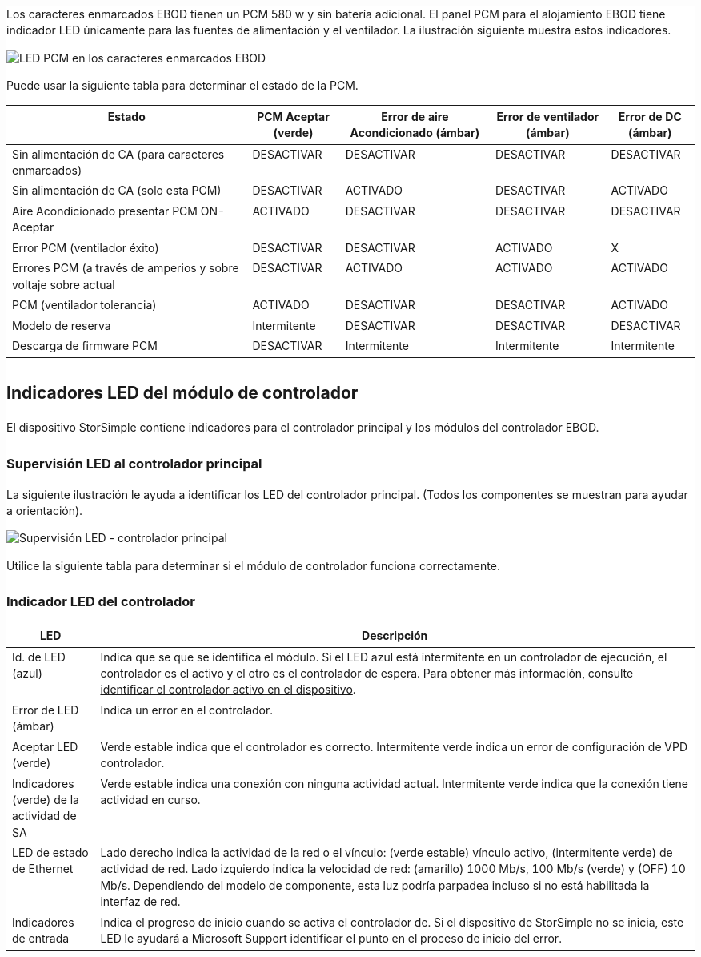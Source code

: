 Los caracteres enmarcados EBOD tienen un PCM 580 w y sin batería adicional. El panel PCM para el alojamiento EBOD tiene indicador LED únicamente para las fuentes de alimentación y el ventilador. La ilustración siguiente muestra estos indicadores.

   ![LED PCM en los caracteres enmarcados EBOD][3] 
 
Puede usar la siguiente tabla para determinar el estado de la PCM.  

| Estado | PCM Aceptar (verde) | Error de aire Acondicionado (ámbar) | Error de ventilador (ámbar) | Error de DC (ámbar) |
|--------|---------------|------------------------|------------------|----------------------|
| Sin alimentación de CA (para caracteres enmarcados) | DESACTIVAR | DESACTIVAR | DESACTIVAR | DESACTIVAR |
| Sin alimentación de CA (solo esta PCM) | DESACTIVAR | ACTIVADO | DESACTIVAR | ACTIVADO |
| Aire Acondicionado presentar PCM ON-Aceptar | ACTIVADO | DESACTIVAR | DESACTIVAR | DESACTIVAR |
| Error PCM (ventilador éxito) | DESACTIVAR | DESACTIVAR | ACTIVADO | X |
| Errores PCM (a través de amperios y sobre voltaje sobre actual | DESACTIVAR | ACTIVADO | ACTIVADO | ACTIVADO |
| PCM (ventilador tolerancia) | ACTIVADO | DESACTIVAR | DESACTIVAR | ACTIVADO |
| Modelo de reserva | Intermitente | DESACTIVAR | DESACTIVAR | DESACTIVAR |
| Descarga de firmware PCM | DESACTIVAR | Intermitente | Intermitente | Intermitente |

## <a name="controller-module-indicator-leds"></a>Indicadores LED del módulo de controlador  

El dispositivo StorSimple contiene indicadores para el controlador principal y los módulos del controlador EBOD.   

### <a name="monitoring-leds-for-the-primary-controller"></a>Supervisión LED al controlador principal
La siguiente ilustración le ayuda a identificar los LED del controlador principal. (Todos los componentes se muestran para ayudar a orientación).  

   ![Supervisión LED - controlador principal][4]
 
Utilice la siguiente tabla para determinar si el módulo de controlador funciona correctamente.  

### <a name="controller-indicator-leds"></a>Indicador LED del controlador  

| LED | Descripción                                                                            
|---- | ----------- |
| Id. de LED (azul) | Indica que se que se identifica el módulo. Si el LED azul está intermitente en un controlador de ejecución, el controlador es el activo y el otro es el controlador de espera. Para obtener más información, consulte [identificar el controlador activo en el dispositivo](storsimple-controller-replacement.md#identify-the-active-controller-on-your-device). |
| Error de LED (ámbar) | Indica un error en el controlador.        
| Aceptar LED (verde) | Verde estable indica que el controlador es correcto. Intermitente verde indica un error de configuración de VPD controlador. |
| Indicadores (verde) de la actividad de SA | Verde estable indica una conexión con ninguna actividad actual. Intermitente verde indica que la conexión tiene actividad en curso. |
| LED de estado de Ethernet | Lado derecho indica la actividad de la red o el vínculo: (verde estable) vínculo activo, (intermitente verde) de actividad de red. Lado izquierdo indica la velocidad de red: (amarillo) 1000 Mb/s, 100 Mb/s (verde) y (OFF) 10 Mb/s. Dependiendo del modelo de componente, esta luz podría parpadea incluso si no está habilitada la interfaz de red. |
| Indicadores de entrada | Indica el progreso de inicio cuando se activa el controlador de. Si el dispositivo de StorSimple no se inicia, este LED le ayudará a Microsoft Support identificar el punto en el proceso de inicio del error. |


[1]: ./media/storsimple-monitoring-indicators/storsimple-monitoring-indicators-IMAGE01.png
[2]: ./media/storsimple-monitoring-indicators/storsimple-monitoring-indicators-IMAGE02.png
[3]: ./media/storsimple-monitoring-indicators/storsimple-monitoring-indicators-IMAGE03.png
[4]: ./media/storsimple-monitoring-indicators/storsimple-monitoring-indicators-IMAGE04.png
[5]: ./media/storsimple-monitoring-indicators/storsimple-monitoring-indicators-IMAGE05.png
[6]: ./media/storsimple-monitoring-indicators/storsimple-monitoring-indicators-IMAGE06.png